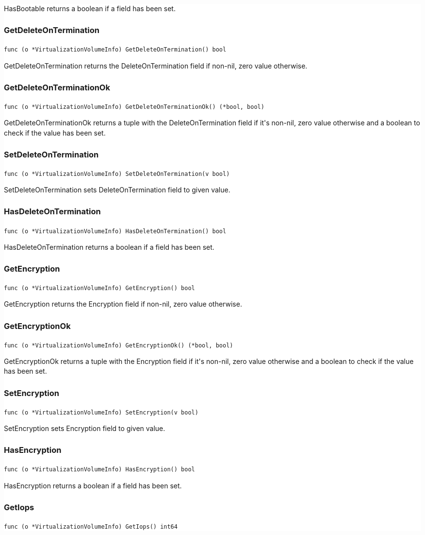 HasBootable returns a boolean if a field has been set.

### GetDeleteOnTermination

`func (o *VirtualizationVolumeInfo) GetDeleteOnTermination() bool`

GetDeleteOnTermination returns the DeleteOnTermination field if non-nil, zero value otherwise.

### GetDeleteOnTerminationOk

`func (o *VirtualizationVolumeInfo) GetDeleteOnTerminationOk() (*bool, bool)`

GetDeleteOnTerminationOk returns a tuple with the DeleteOnTermination field if it's non-nil, zero value otherwise
and a boolean to check if the value has been set.

### SetDeleteOnTermination

`func (o *VirtualizationVolumeInfo) SetDeleteOnTermination(v bool)`

SetDeleteOnTermination sets DeleteOnTermination field to given value.

### HasDeleteOnTermination

`func (o *VirtualizationVolumeInfo) HasDeleteOnTermination() bool`

HasDeleteOnTermination returns a boolean if a field has been set.

### GetEncryption

`func (o *VirtualizationVolumeInfo) GetEncryption() bool`

GetEncryption returns the Encryption field if non-nil, zero value otherwise.

### GetEncryptionOk

`func (o *VirtualizationVolumeInfo) GetEncryptionOk() (*bool, bool)`

GetEncryptionOk returns a tuple with the Encryption field if it's non-nil, zero value otherwise
and a boolean to check if the value has been set.

### SetEncryption

`func (o *VirtualizationVolumeInfo) SetEncryption(v bool)`

SetEncryption sets Encryption field to given value.

### HasEncryption

`func (o *VirtualizationVolumeInfo) HasEncryption() bool`

HasEncryption returns a boolean if a field has been set.

### GetIops

`func (o *VirtualizationVolumeInfo) GetIops() int64`

